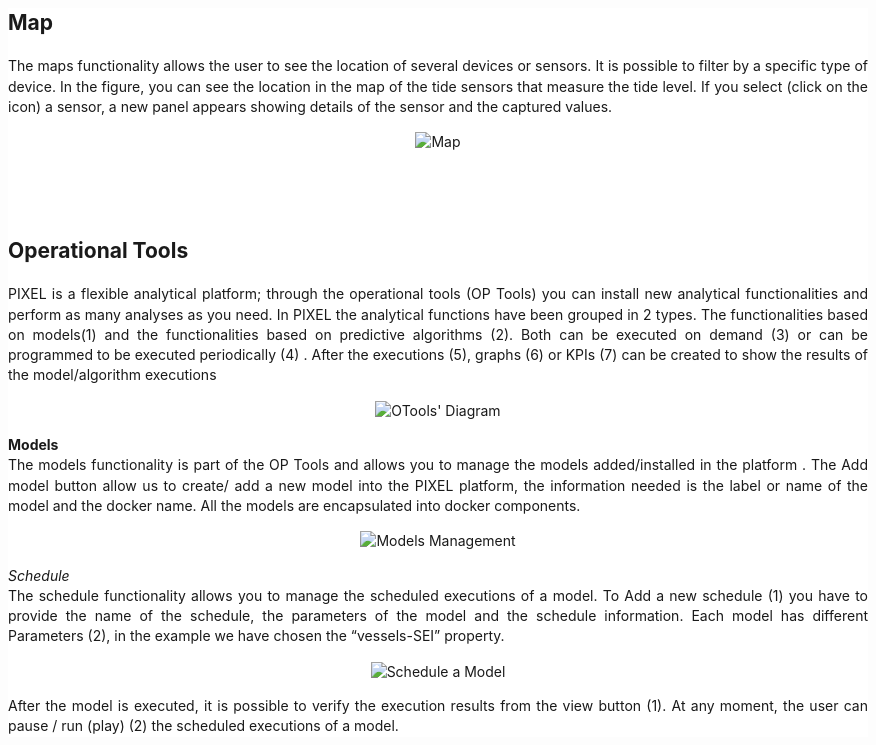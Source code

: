 ## Map
<div align="justify">
   
The maps functionality allows the user to see the location of several devices or sensors. It is possible to filter by a specific type of device. In the figure, you can see the location in the map of the tide sensors that measure the tide level. If you select (click on the icon) a sensor, a new panel appears showing details of the sensor and the captured values.

<p align="center">
<img src="https://github.com/pixel-ports/docs-hub-dashboard/raw/master/docs/img/user_guide/Map.png" alt="Map" align="center" />
</p>

</div>
<br/><br/>

## Operational Tools
<div align="justify">
PIXEL is a flexible analytical platform; through the operational tools (OP Tools) you can install new analytical functionalities and perform as many analyses as you need. 
In PIXEL the analytical functions have been grouped in 2 types. The functionalities based on models(1) and the functionalities based on predictive algorithms (2). Both can be executed on demand (3) or can be programmed to be executed periodically (4) . After the executions (5), graphs (6) or KPIs (7) can be created to show the results of the model/algorithm executions

<p align="center">
<img src="https://github.com/pixel-ports/docs-hub-dashboard/raw/master/docs/img/user_guide/otools_diagram.png" alt="OTools' Diagram" align="center" />
</p>

**Models**<br/>
The models functionality is part of the OP Tools and  allows you to manage the models added/installed in the platform . The Add model button allow us to create/ add a new model into the PIXEL platform, the information needed is the label or name of the model and the docker name.  All the models are encapsulated into docker components.

<p align="center">
<img src="https://github.com/pixel-ports/docs-hub-dashboard/raw/master/docs/img/user_guide/modelsManagement.png" alt="Models Management" align="center" />
</p>

*Schedule*<br/>
The schedule functionality allows you to manage the scheduled executions of a model. To Add  a new schedule (1) you have to provide the name of the schedule, the parameters of the model and the schedule information. Each model has different Parameters  (2), in the example we have chosen the “vessels-SEI” property.

<p align="center">
<img src="https://github.com/pixel-ports/docs-hub-dashboard/raw/master/docs/img/user_guide/scheduleModel.png" alt="Schedule a Model" align="center" />
</p>

After the model is executed, it is possible to verify the execution results from the view button (1). At any moment, the user can pause / run (play)  (2) the scheduled executions of a model.

